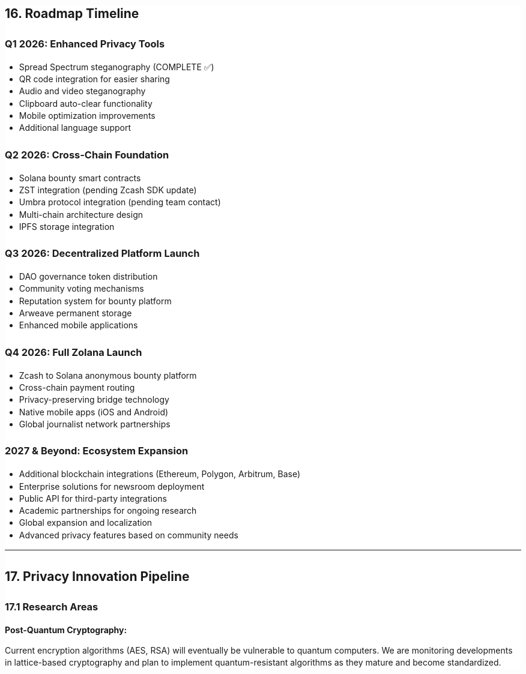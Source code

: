
## 16. Roadmap Timeline

### Q1 2026: Enhanced Privacy Tools
- Spread Spectrum steganography (COMPLETE ✅)
- QR code integration for easier sharing
- Audio and video steganography
- Clipboard auto-clear functionality
- Mobile optimization improvements
- Additional language support

### Q2 2026: Cross-Chain Foundation
- Solana bounty smart contracts
- ZST integration (pending Zcash SDK update)
- Umbra protocol integration (pending team contact)
- Multi-chain architecture design
- IPFS storage integration

### Q3 2026: Decentralized Platform Launch
- DAO governance token distribution
- Community voting mechanisms
- Reputation system for bounty platform
- Arweave permanent storage
- Enhanced mobile applications

### Q4 2026: Full Zolana Launch
- Zcash to Solana anonymous bounty platform
- Cross-chain payment routing
- Privacy-preserving bridge technology
- Native mobile apps (iOS and Android)
- Global journalist network partnerships

### 2027 & Beyond: Ecosystem Expansion
- Additional blockchain integrations (Ethereum, Polygon, Arbitrum, Base)
- Enterprise solutions for newsroom deployment
- Public API for third-party integrations
- Academic partnerships for ongoing research
- Global expansion and localization
- Advanced privacy features based on community needs

---

## 17. Privacy Innovation Pipeline

### 17.1 Research Areas

**Post-Quantum Cryptography:**

Current encryption algorithms (AES, RSA) will eventually be vulnerable to quantum computers. We are monitoring developments in lattice-based cryptography and plan to implement quantum-resistant algorithms as they mature and become standardized.
